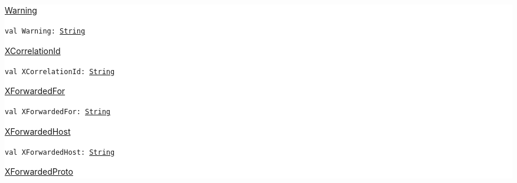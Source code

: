 <a href="-warning.html">Warning</a>


</td>
<td markdown="1">
<div class="signature"><code><span class="keyword">val </span><span class="identifier">Warning</span><span class="symbol">: </span><a href="https://kotlinlang.org/api/latest/jvm/stdlib/kotlin/-string/index.html"><span class="identifier">String</span></a></code></div>

</td>
</tr>
<tr>
<td markdown="1">

<a href="-x-correlation-id.html">XCorrelationId</a>


</td>
<td markdown="1">
<div class="signature"><code><span class="keyword">val </span><span class="identifier">XCorrelationId</span><span class="symbol">: </span><a href="https://kotlinlang.org/api/latest/jvm/stdlib/kotlin/-string/index.html"><span class="identifier">String</span></a></code></div>

</td>
</tr>
<tr>
<td markdown="1">

<a href="-x-forwarded-for.html">XForwardedFor</a>


</td>
<td markdown="1">
<div class="signature"><code><span class="keyword">val </span><span class="identifier">XForwardedFor</span><span class="symbol">: </span><a href="https://kotlinlang.org/api/latest/jvm/stdlib/kotlin/-string/index.html"><span class="identifier">String</span></a></code></div>

</td>
</tr>
<tr>
<td markdown="1">

<a href="-x-forwarded-host.html">XForwardedHost</a>


</td>
<td markdown="1">
<div class="signature"><code><span class="keyword">val </span><span class="identifier">XForwardedHost</span><span class="symbol">: </span><a href="https://kotlinlang.org/api/latest/jvm/stdlib/kotlin/-string/index.html"><span class="identifier">String</span></a></code></div>

</td>
</tr>
<tr>
<td markdown="1">

<a href="-x-forwarded-proto.html">XForwardedProto</a>

